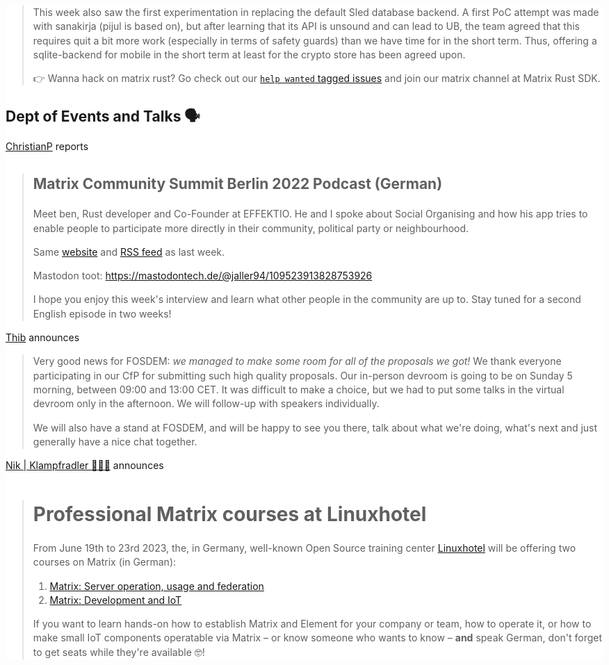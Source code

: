 > 
> This week also saw the first experimentation in replacing the default Sled database backend. A first PoC attempt was made with sanakirja (pijul is based on), but after learning that its API is unsound and can lead to UB, the team agreed that this requires quit a bit more work (especially in terms of safety guards) than we have time for in the short term. Thus, offering a sqlite-backend for mobile in the short term at least for the crypto store has been agreed upon.
> 
> 
> 👉️ Wanna hack on matrix rust? Go check out our [`help wanted` tagged issues](https://github.com/matrix-org/matrix-rust-sdk/issues?q=is%3Aissue+is%3Aopen+label%3A%22help+wanted%22) and join our matrix channel at Matrix Rust SDK.

## Dept of Events and Talks 🗣️

[ChristianP](https://matrix.to/#/@christianp:vector.modular.im) reports

> ## Matrix Community Summit Berlin 2022 Podcast (German)
> 
> Meet ben, Rust developer and Co-Founder at EFFEKTIO. He and I spoke about Social Organising and how his app tries to enable people to participate more directly in their community, political party or neighbourhood.
> 
> Same [website](https://anchor.fm/matrix-podcast0) and [RSS feed](https://anchor.fm/s/cdb34188/podcast/rss) as last week.
> 
> Mastodon toot: https://mastodontech.de/@jaller94/109523913828753926
> 
> I hope you enjoy this week's interview and learn what other people in the community are up to.
> Stay tuned for a second English episode in two weeks!

[Thib](https://matrix.to/#/@thib:ergaster.org) announces

> Very good news for FOSDEM: _we managed to make some room for all of the proposals we got!_ We thank everyone participating in our CfP for submitting such high quality proposals. Our in-person devroom is going to be on Sunday 5 morning, between 09:00 and 13:00 CET. It was difficult to make a choice, but we had to put some talks in the virtual devroom only in the afternoon. We will follow-up with speakers individually.
> 
> We will also have a stand at FOSDEM, and will be happy to see you there, talk about what we're doing, what's next and just generally have a nice chat together.

[Nik | Klampfradler 🎸🚴🏻](https://matrix.to/#/@nik:matrix.teckids.org) announces

> # Professional Matrix courses at Linuxhotel
> 
> From June 19th to 23rd 2023, the, in Germany, well-known Open Source training center [Linuxhotel](https://www.linuxhotel.de/) will be offering two courses on Matrix (in German):
> 
> 1. [Matrix: Server operation, usage and federation](https://www.linuxhotel.de/course/matrix-de/)
> 2. [Matrix: Development and IoT](https://www.linuxhotel.de/course/matrix-dev-de/)
> 
> If you want to learn hands-on how to establish Matrix and Element for your company or team, how to operate it, or how to make small IoT components operatable via Matrix – or know someone who wants to know – **and** speak German, don't forget to get seats while they're available 🤓!
